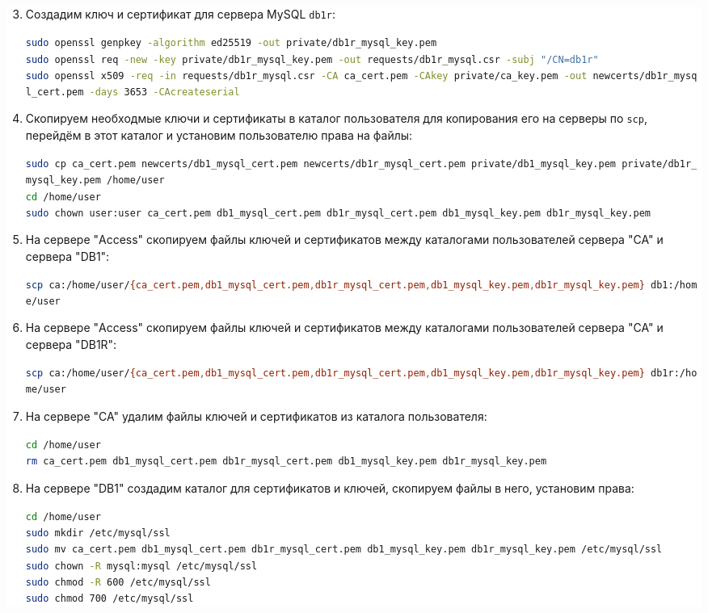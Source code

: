 3. Создадим ключ и сертификат для сервера MySQL `db1r`:

    ```sh
    sudo openssl genpkey -algorithm ed25519 -out private/db1r_mysql_key.pem
    sudo openssl req -new -key private/db1r_mysql_key.pem -out requests/db1r_mysql.csr -subj "/CN=db1r"
    sudo openssl x509 -req -in requests/db1r_mysql.csr -CA ca_cert.pem -CAkey private/ca_key.pem -out newcerts/db1r_mysql_cert.pem -days 3653 -CAcreateserial
    ```

4. Скопируем необходмые ключи и сертификаты в каталог пользователя для копирования его на серверы по `scp`, перейдём в этот каталог и установим пользователю права на файлы:

    ```sh
    sudo cp ca_cert.pem newcerts/db1_mysql_cert.pem newcerts/db1r_mysql_cert.pem private/db1_mysql_key.pem private/db1r_mysql_key.pem /home/user
    cd /home/user
    sudo chown user:user ca_cert.pem db1_mysql_cert.pem db1r_mysql_cert.pem db1_mysql_key.pem db1r_mysql_key.pem
    ```

5. На сервере "Access" скопируем файлы ключей и сертификатов  между каталогами пользователей сервера "CA" и сервера "DB1":

    ```sh
    scp ca:/home/user/{ca_cert.pem,db1_mysql_cert.pem,db1r_mysql_cert.pem,db1_mysql_key.pem,db1r_mysql_key.pem} db1:/home/user
    ```

6. На сервере "Access" скопируем файлы ключей и сертификатов между каталогами пользователей сервера "CA" и сервера "DB1R":

    ```sh
    scp ca:/home/user/{ca_cert.pem,db1_mysql_cert.pem,db1r_mysql_cert.pem,db1_mysql_key.pem,db1r_mysql_key.pem} db1r:/home/user
    ```

7. На сервере "CA" удалим файлы ключей и сертификатов  из каталога пользователя:

    ```sh
    cd /home/user
    rm ca_cert.pem db1_mysql_cert.pem db1r_mysql_cert.pem db1_mysql_key.pem db1r_mysql_key.pem
    ```

8. На сервере "DB1" создадим каталог для сертификатов и ключей, скопируем файлы в него, установим права:

    ```sh
    cd /home/user
    sudo mkdir /etc/mysql/ssl
    sudo mv ca_cert.pem db1_mysql_cert.pem db1r_mysql_cert.pem db1_mysql_key.pem db1r_mysql_key.pem /etc/mysql/ssl
    sudo chown -R mysql:mysql /etc/mysql/ssl
    sudo chmod -R 600 /etc/mysql/ssl
    sudo chmod 700 /etc/mysql/ssl
    ```
